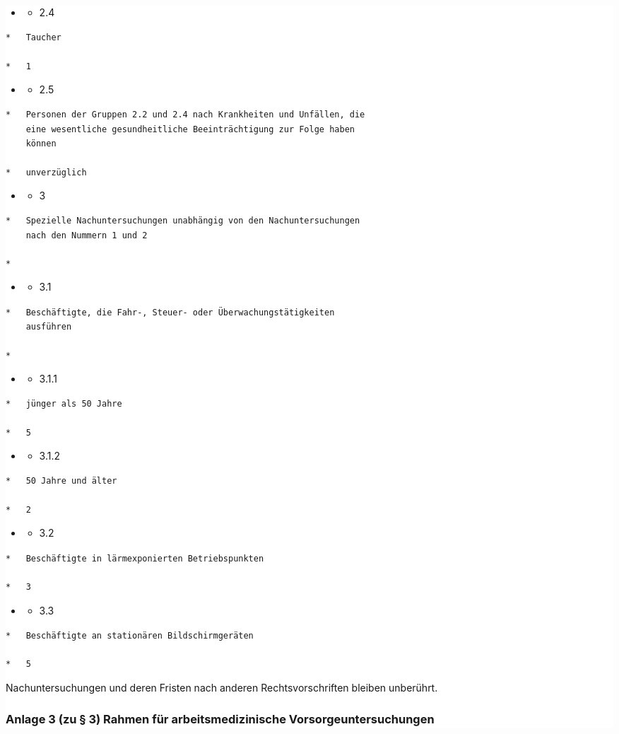 *    *   2.4

    *   Taucher

    *   1


*    *   2.5

    *   Personen der Gruppen 2.2 und 2.4 nach Krankheiten und Unfällen, die
        eine wesentliche gesundheitliche Beeinträchtigung zur Folge haben
        können

    *   unverzüglich


*    *   3

    *   Spezielle Nachuntersuchungen unabhängig von den Nachuntersuchungen
        nach den Nummern 1 und 2

    *

*    *   3.1

    *   Beschäftigte, die Fahr-, Steuer- oder Überwachungstätigkeiten
        ausführen

    *

*    *   3.1.1

    *   jünger als 50 Jahre

    *   5


*    *   3.1.2

    *   50 Jahre und älter

    *   2


*    *   3.2

    *   Beschäftigte in lärmexponierten Betriebspunkten

    *   3


*    *   3.3

    *   Beschäftigte an stationären Bildschirmgeräten

    *   5



Nachuntersuchungen und deren Fristen nach anderen Rechtsvorschriften
bleiben unberührt.

### Anlage 3 (zu § 3) Rahmen für arbeitsmedizinische Vorsorgeuntersuchungen
